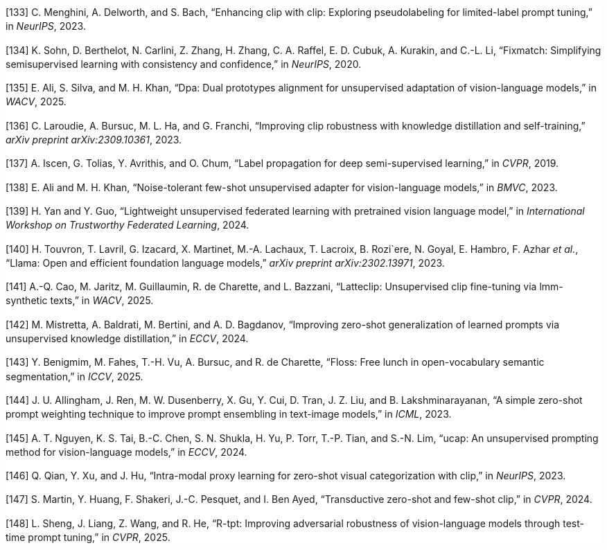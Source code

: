 [133] C. Menghini, A. Delworth, and S. Bach, “Enhancing clip with clip:
Exploring pseudolabeling for limited-label prompt tuning,” in *NeurIPS*,
2023.

[134] K. Sohn, D. Berthelot, N. Carlini, Z. Zhang, H. Zhang, C. A. Raffel,
E. D. Cubuk, A. Kurakin, and C.-L. Li, “Fixmatch: Simplifying semisupervised learning with consistency and confidence,” in *NeurIPS*,
2020.

[135] E. Ali, S. Silva, and M. H. Khan, “Dpa: Dual prototypes alignment for
unsupervised adaptation of vision-language models,” in *WACV*, 2025.

[136] C. Laroudie, A. Bursuc, M. L. Ha, and G. Franchi, “Improving clip
robustness with knowledge distillation and self-training,” *arXiv preprint*
*arXiv:2309.10361*, 2023.

[137] A. Iscen, G. Tolias, Y. Avrithis, and O. Chum, “Label propagation for
deep semi-supervised learning,” in *CVPR*, 2019.

[138] E. Ali and M. H. Khan, “Noise-tolerant few-shot unsupervised adapter
for vision-language models,” in *BMVC*, 2023.

[139] H. Yan and Y. Guo, “Lightweight unsupervised federated learning
with pretrained vision language model,” in *International Workshop on*
*Trustworthy Federated Learning*, 2024.

[140] H. Touvron, T. Lavril, G. Izacard, X. Martinet, M.-A. Lachaux,
T. Lacroix, B. Rozi`ere, N. Goyal, E. Hambro, F. Azhar *et al.*, “Llama:
Open and efficient foundation language models,” *arXiv preprint*
*arXiv:2302.13971*, 2023.

[141] A.-Q. Cao, M. Jaritz, M. Guillaumin, R. de Charette, and L. Bazzani,
“Latteclip: Unsupervised clip fine-tuning via lmm-synthetic texts,” in
*WACV*, 2025.

[142] M. Mistretta, A. Baldrati, M. Bertini, and A. D. Bagdanov, “Improving
zero-shot generalization of learned prompts via unsupervised knowledge distillation,” in *ECCV*, 2024.

[143] Y. Benigmim, M. Fahes, T.-H. Vu, A. Bursuc, and R. de Charette,
“Floss: Free lunch in open-vocabulary semantic segmentation,” in
*ICCV*, 2025.

[144] J. U. Allingham, J. Ren, M. W. Dusenberry, X. Gu, Y. Cui, D. Tran,
J. Z. Liu, and B. Lakshminarayanan, “A simple zero-shot prompt
weighting technique to improve prompt ensembling in text-image
models,” in *ICML*, 2023.

[145] A. T. Nguyen, K. S. Tai, B.-C. Chen, S. N. Shukla, H. Yu, P. Torr,
T.-P. Tian, and S.-N. Lim, “ucap: An unsupervised prompting method
for vision-language models,” in *ECCV*, 2024.

[146] Q. Qian, Y. Xu, and J. Hu, “Intra-modal proxy learning for zero-shot
visual categorization with clip,” in *NeurIPS*, 2023.

[147] S. Martin, Y. Huang, F. Shakeri, J.-C. Pesquet, and I. Ben Ayed,
“Transductive zero-shot and few-shot clip,” in *CVPR*, 2024.



[148] L. Sheng, J. Liang, Z. Wang, and R. He, “R-tpt: Improving adversarial
robustness of vision-language models through test-time prompt tuning,”
in *CVPR*, 2025.

